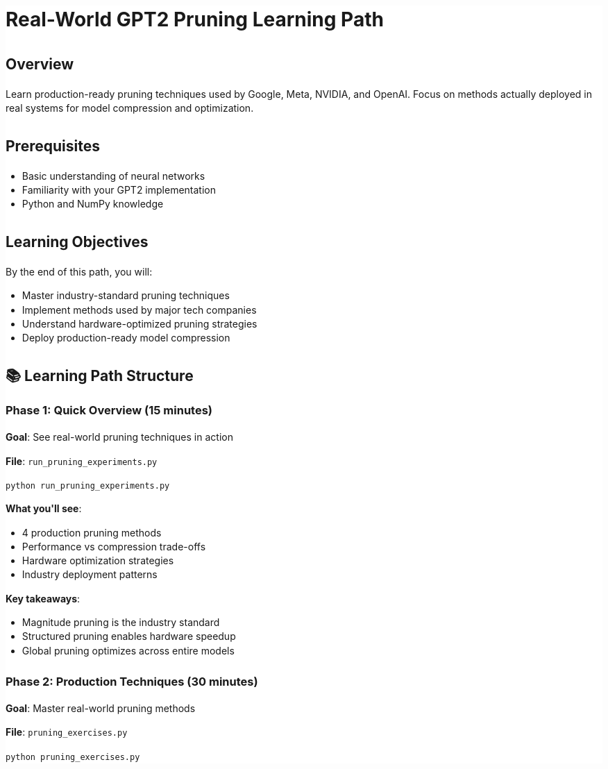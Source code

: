 # Real-World GPT2 Pruning Learning Path

## Overview

Learn production-ready pruning techniques used by Google, Meta, NVIDIA, and OpenAI. Focus on methods actually deployed in real systems for model compression and optimization.

## Prerequisites

- Basic understanding of neural networks
- Familiarity with your GPT2 implementation
- Python and NumPy knowledge

## Learning Objectives

By the end of this path, you will:
- Master industry-standard pruning techniques
- Implement methods used by major tech companies
- Understand hardware-optimized pruning strategies
- Deploy production-ready model compression

## 📚 Learning Path Structure

### Phase 1: Quick Overview (15 minutes)
**Goal**: See real-world pruning techniques in action

**File**: `run_pruning_experiments.py`

```bash
python run_pruning_experiments.py
```

**What you'll see**:
- 4 production pruning methods
- Performance vs compression trade-offs
- Hardware optimization strategies
- Industry deployment patterns

**Key takeaways**:
- Magnitude pruning is the industry standard
- Structured pruning enables hardware speedup
- Global pruning optimizes across entire models

### Phase 2: Production Techniques (30 minutes)
**Goal**: Master real-world pruning methods

**File**: `pruning_exercises.py`

```bash
python pruning_exercises.py
```
